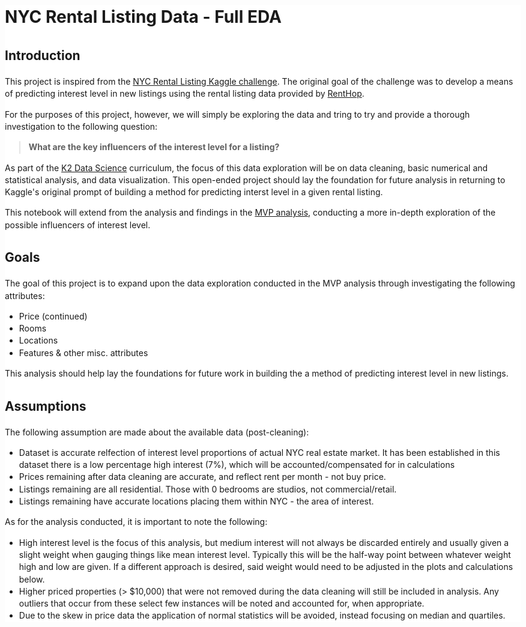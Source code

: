 
# NYC Rental Listing Data -  Full EDA

## Introduction

This project is inspired from the [NYC Rental Listing Kaggle challenge](https://www.kaggle.com/c/two-sigma-connect-rental-listing-inquiries). The original goal of the challenge was to develop a means of predicting interest level in new listings using the rental listing data provided by [RentHop](https://www.renthop.com/).

For the purposes of this project, however, we will simply be exploring the data and tring to try and provide a thorough investigation to the following question:
> **What are the key influencers of the interest level for a listing?**
 
As part of the [K2 Data Science](http://www.k2datascience.com/) curriculum, the focus of this data exploration will be on data cleaning, basic numerical and statistical analysis, and data visualization. This open-ended project should lay the foundation for future analysis in returning to Kaggle's original prompt of building a method for predicting interst level in a given rental listing.

This notebook will extend from the analysis and findings in the [MVP analysis](README_MVP.ipynb), conducting a more in-depth exploration of the possible influencers of interest level.

## Goals

The goal of this project is to expand upon the data exploration conducted in the MVP analysis through investigating the following attributes:
- Price (continued)
- Rooms
- Locations
- Features & other misc. attributes

This analysis should help lay the foundations for future work in building the a method of predicting interest level in new listings.

## Assumptions

The following assumption are made about the available data (post-cleaning):
- Dataset is accurate relfection of interest level proportions of actual NYC real estate market. It has been established in this dataset there is a low percentage high interest (7%), which will be accounted/compensated for in calculations
- Prices remaining after data cleaning are accurate, and reflect rent per month - not buy price.
- Listings remaining are all residential. Those with 0 bedrooms are studios, not commercial/retail.
- Listings remaining have accurate locations placing them within NYC - the area of interest.

As for the analysis conducted, it is important to note the following:
- High interest level is the focus of this analysis, but medium interest will not always be discarded entirely and usually given a slight weight when gauging things like mean interest level. Typically this will be the half-way point between whatever weight high and low are given. If a different approach is desired, said weight would need to be adjusted in the plots and calculations below.
- Higher priced properties (\> \$10,000) that were not removed during the data cleaning will still be included in analysis. Any outliers that occur from these select few instances will be noted and accounted for, when appropriate.
- Due to the skew in price data the application of normal statistics will be avoided, instead focusing on median and quartiles.
